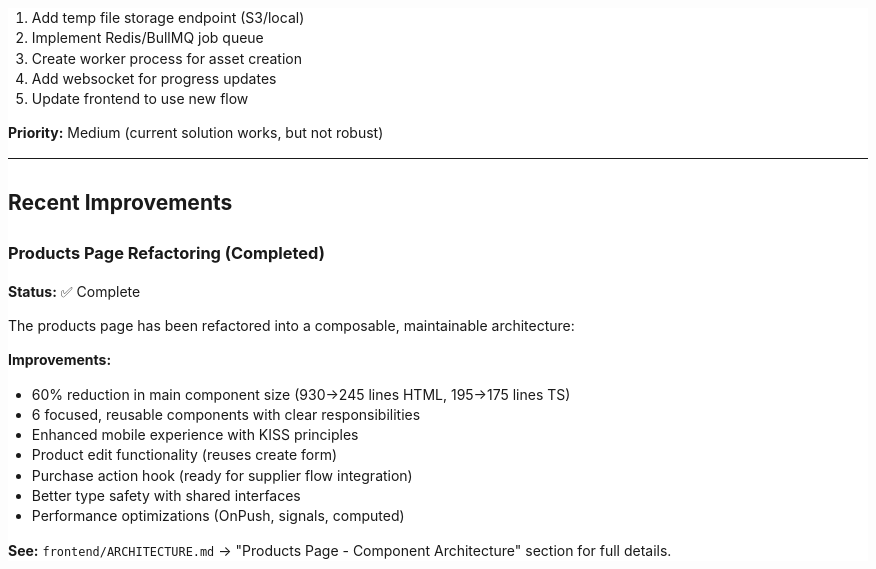 1. Add temp file storage endpoint (S3/local)
2. Implement Redis/BullMQ job queue
3. Create worker process for asset creation
4. Add websocket for progress updates
5. Update frontend to use new flow

**Priority:** Medium (current solution works, but not robust)

---

## Recent Improvements

### Products Page Refactoring (Completed)

**Status:** ✅ Complete

The products page has been refactored into a composable, maintainable architecture:

**Improvements:**

- 60% reduction in main component size (930→245 lines HTML, 195→175 lines TS)
- 6 focused, reusable components with clear responsibilities
- Enhanced mobile experience with KISS principles
- Product edit functionality (reuses create form)
- Purchase action hook (ready for supplier flow integration)
- Better type safety with shared interfaces
- Performance optimizations (OnPush, signals, computed)

**See:** `frontend/ARCHITECTURE.md` → "Products Page - Component Architecture" section for full details.

```

```

